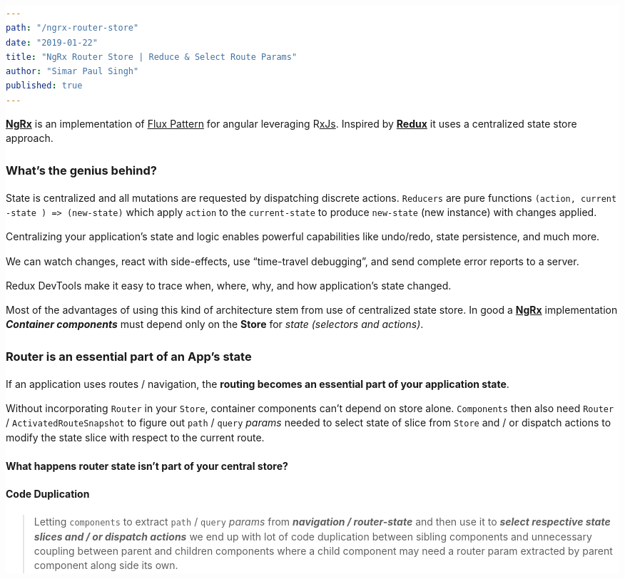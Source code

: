 ```yaml
---
path: "/ngrx-router-store"
date: "2019-01-22"
title: "NgRx Router Store | Reduce & Select Route Params"
author: "Simar Paul Singh"
published: true
---
```


[**NgRx**](https://github.com/ngrx/platform) is an implementation of [Flux Pattern](https://github.com/facebook/flux/tree/master/examples/flux-concepts) for angular leveraging R[xJs](https://angular.io/guide/rx-library). Inspired by [**Redux**](https://redux.js.org/) it uses a centralized state store approach.

### What’s the genius behind?

State is centralized and all mutations are requested by dispatching discrete actions. `Reducers` are pure functions `(action, current-state ) => (new-state)` which apply `action` to the `current-state` to produce `new-state` (new instance) with changes applied.

<span class="markup--quote markup--p-quote is-other" name="a19f3412a81" data-creator-ids="83ca84c410fe">Centralizing your application’s state and logic enables powerful capabilities like undo/redo, state persistence, and much more.</span>

We can watch changes, react with side-effects, use “time-travel debugging”, and send complete error reports to a server.

Redux DevTools make it easy to trace when, where, why, and how application’s state changed.

Most of the advantages of using this kind of architecture stem from use of centralized state store. In good a [**NgRx**](https://github.com/ngrx/platform) implementation **_Container components_** must depend only on the **Store** for _state (selectors and actions)_.

### Router is an essential part of an App’s state

If an application uses routes / navigation, the **routing becomes an essential part of your application state**.

Without incorporating `Router` in your `Store`, container components can’t depend on store alone. `Components` then also need `Router` / `ActivatedRouteSnapshot` to figure out `path` / `query` _params_ needed to select state of slice from `Store` and / or dispatch actions to modify the state slice with respect to the current route.

#### What happens router state isn’t part of your central store?

#### Code Duplication

> Letting `components` to extract `path` / `query` _params_ from **_navigation / router-state_** and then use it to **_select respective state slices and / or dispatch actions_** we end up with lot of code duplication between sibling components and unnecessary coupling between parent and children components where a child component may need a router param extracted by parent component along side its own.
